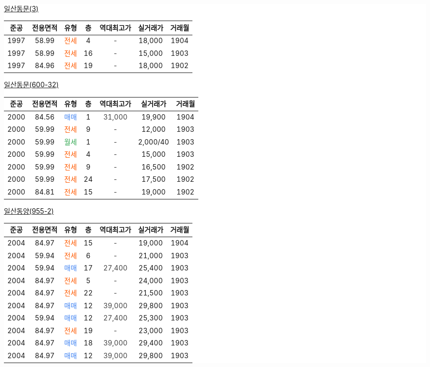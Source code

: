 [일산동문(3)](https://search.naver.com/search.naver?query=%EA%B2%BD%EA%B8%B0%EB%8F%84+%EA%B3%A0%EC%96%91%EC%8B%9C+%EC%9D%BC%EC%82%B0%EC%84%9C%EA%B5%AC+%EC%9D%BC%EC%82%B0%EB%8F%99+%EC%9D%BC%EC%82%B0%EB%8F%99%EB%AC%B8%283%29)

|준공|전용면적|유형|층|역대최고가|실거래가|거래월|
|:---:|:---:|:---:|:---:|:---:|:---:|:---:|
|1997|58.99|<span style="color:#ff5a00">전세</span>|4|<span style="color:#444444">-</span>|18,000|1904|
|1997|58.99|<span style="color:#ff5a00">전세</span>|16|<span style="color:#444444">-</span>|15,000|1903|
|1997|84.96|<span style="color:#ff5a00">전세</span>|19|<span style="color:#444444">-</span>|18,000|1902|

[일산동문(600-32)](https://search.naver.com/search.naver?query=%EA%B2%BD%EA%B8%B0%EB%8F%84+%EA%B3%A0%EC%96%91%EC%8B%9C+%EC%9D%BC%EC%82%B0%EC%84%9C%EA%B5%AC+%EC%9D%BC%EC%82%B0%EB%8F%99+%EC%9D%BC%EC%82%B0%EB%8F%99%EB%AC%B8%28600-32%29)

|준공|전용면적|유형|층|역대최고가|실거래가|거래월|
|:---:|:---:|:---:|:---:|:---:|:---:|:---:|
|2000|84.56|<span style="color:#4285f3">매매</span>|1|<span style="color:#444444">31,000</span>|19,900|1904|
|2000|59.99|<span style="color:#ff5a00">전세</span>|9|<span style="color:#444444">-</span>|12,000|1903|
|2000|59.99|<span style="color:#34a853">월세</span>|1|<span style="color:#444444">-</span>|2,000/40|1903|
|2000|59.99|<span style="color:#ff5a00">전세</span>|4|<span style="color:#444444">-</span>|15,000|1903|
|2000|59.99|<span style="color:#ff5a00">전세</span>|9|<span style="color:#444444">-</span>|16,500|1902|
|2000|59.99|<span style="color:#ff5a00">전세</span>|24|<span style="color:#444444">-</span>|17,500|1902|
|2000|84.81|<span style="color:#ff5a00">전세</span>|15|<span style="color:#444444">-</span>|19,000|1902|


<script async src="//pagead2.googlesyndication.com/pagead/js/adsbygoogle.js"></script>

<ins class="adsbygoogle"
     style="display:block"
     data-ad-client="ca-pub-2446590836940007"
     data-ad-slot="1659523306"
     data-ad-format="auto"
     data-full-width-responsive="true"></ins>
<script>
(adsbygoogle = window.adsbygoogle || []).push({});
</script>


[일산동양(955-2)](https://search.naver.com/search.naver?query=%EA%B2%BD%EA%B8%B0%EB%8F%84+%EA%B3%A0%EC%96%91%EC%8B%9C+%EC%9D%BC%EC%82%B0%EC%84%9C%EA%B5%AC+%EC%9D%BC%EC%82%B0%EB%8F%99+%EC%9D%BC%EC%82%B0%EB%8F%99%EC%96%91%28955-2%29)

|준공|전용면적|유형|층|역대최고가|실거래가|거래월|
|:---:|:---:|:---:|:---:|:---:|:---:|:---:|
|2004|84.97|<span style="color:#ff5a00">전세</span>|15|<span style="color:#444444">-</span>|19,000|1904|
|2004|59.94|<span style="color:#ff5a00">전세</span>|6|<span style="color:#444444">-</span>|21,000|1903|
|2004|59.94|<span style="color:#4285f3">매매</span>|17|<span style="color:#444444">27,400</span>|25,400|1903|
|2004|84.97|<span style="color:#ff5a00">전세</span>|5|<span style="color:#444444">-</span>|24,000|1903|
|2004|84.97|<span style="color:#ff5a00">전세</span>|22|<span style="color:#444444">-</span>|21,500|1903|
|2004|84.97|<span style="color:#4285f3">매매</span>|12|<span style="color:#444444">39,000</span>|29,800|1903|
|2004|59.94|<span style="color:#4285f3">매매</span>|12|<span style="color:#444444">27,400</span>|25,300|1903|
|2004|84.97|<span style="color:#ff5a00">전세</span>|19|<span style="color:#444444">-</span>|23,000|1903|
|2004|84.97|<span style="color:#4285f3">매매</span>|18|<span style="color:#444444">39,000</span>|29,400|1903|
|2004|84.97|<span style="color:#4285f3">매매</span>|12|<span style="color:#444444">39,000</span>|29,800|1903|